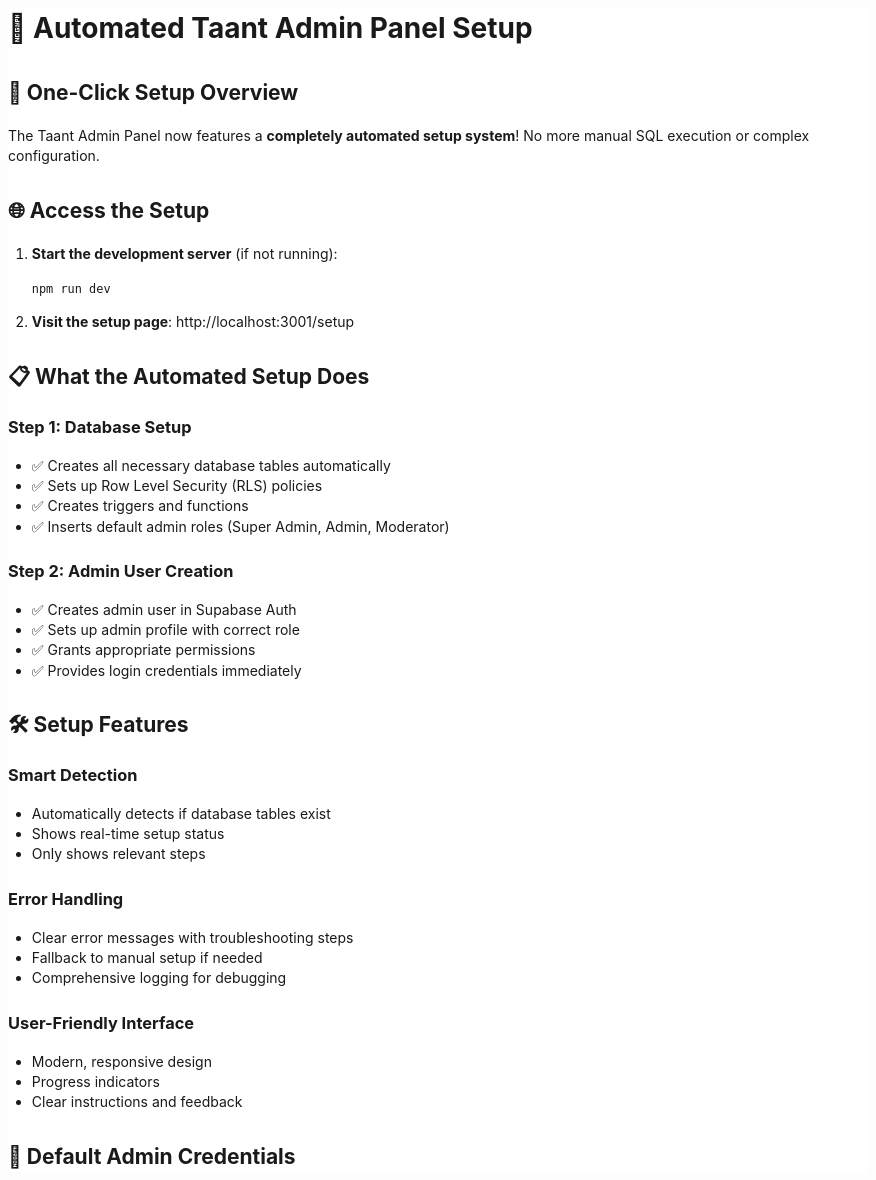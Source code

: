 # 🚀 Automated Taant Admin Panel Setup

## 🎯 One-Click Setup Overview

The Taant Admin Panel now features a **completely automated setup system**! No more manual SQL execution or complex configuration.

## 🌐 Access the Setup

1. **Start the development server** (if not running):
   ```bash
   npm run dev
   ```

2. **Visit the setup page**: http://localhost:3001/setup

## 📋 What the Automated Setup Does

### **Step 1: Database Setup**
- ✅ Creates all necessary database tables automatically
- ✅ Sets up Row Level Security (RLS) policies
- ✅ Creates triggers and functions
- ✅ Inserts default admin roles (Super Admin, Admin, Moderator)

### **Step 2: Admin User Creation**
- ✅ Creates admin user in Supabase Auth
- ✅ Sets up admin profile with correct role
- ✅ Grants appropriate permissions
- ✅ Provides login credentials immediately

## 🛠️ Setup Features

### **Smart Detection**
- Automatically detects if database tables exist
- Shows real-time setup status
- Only shows relevant steps

### **Error Handling**
- Clear error messages with troubleshooting steps
- Fallback to manual setup if needed
- Comprehensive logging for debugging

### **User-Friendly Interface**
- Modern, responsive design
- Progress indicators
- Clear instructions and feedback

## 🔐 Default Admin Credentials
